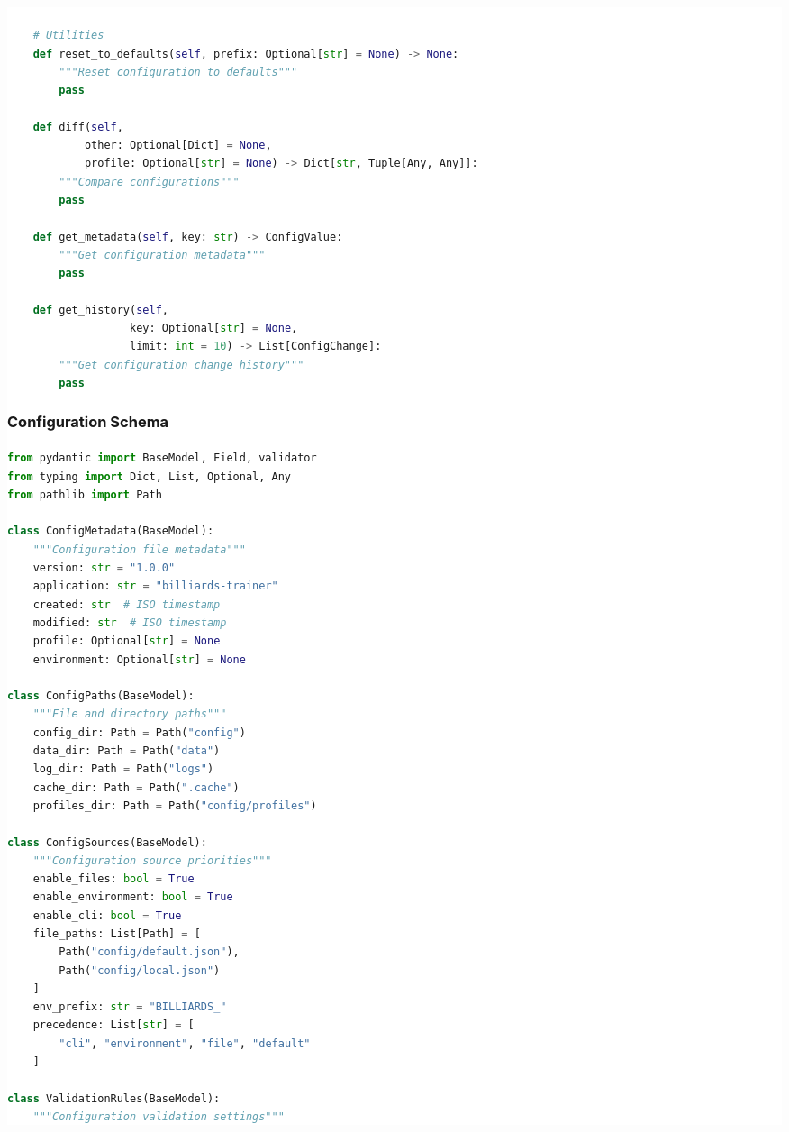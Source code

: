 ```python

    # Utilities
    def reset_to_defaults(self, prefix: Optional[str] = None) -> None:
        """Reset configuration to defaults"""
        pass

    def diff(self,
            other: Optional[Dict] = None,
            profile: Optional[str] = None) -> Dict[str, Tuple[Any, Any]]:
        """Compare configurations"""
        pass

    def get_metadata(self, key: str) -> ConfigValue:
        """Get configuration metadata"""
        pass

    def get_history(self,
                   key: Optional[str] = None,
                   limit: int = 10) -> List[ConfigChange]:
        """Get configuration change history"""
        pass
```

### Configuration Schema

```python
from pydantic import BaseModel, Field, validator
from typing import Dict, List, Optional, Any
from pathlib import Path

class ConfigMetadata(BaseModel):
    """Configuration file metadata"""
    version: str = "1.0.0"
    application: str = "billiards-trainer"
    created: str  # ISO timestamp
    modified: str  # ISO timestamp
    profile: Optional[str] = None
    environment: Optional[str] = None

class ConfigPaths(BaseModel):
    """File and directory paths"""
    config_dir: Path = Path("config")
    data_dir: Path = Path("data")
    log_dir: Path = Path("logs")
    cache_dir: Path = Path(".cache")
    profiles_dir: Path = Path("config/profiles")

class ConfigSources(BaseModel):
    """Configuration source priorities"""
    enable_files: bool = True
    enable_environment: bool = True
    enable_cli: bool = True
    file_paths: List[Path] = [
        Path("config/default.json"),
        Path("config/local.json")
    ]
    env_prefix: str = "BILLIARDS_"
    precedence: List[str] = [
        "cli", "environment", "file", "default"
    ]

class ValidationRules(BaseModel):
    """Configuration validation settings"""
```